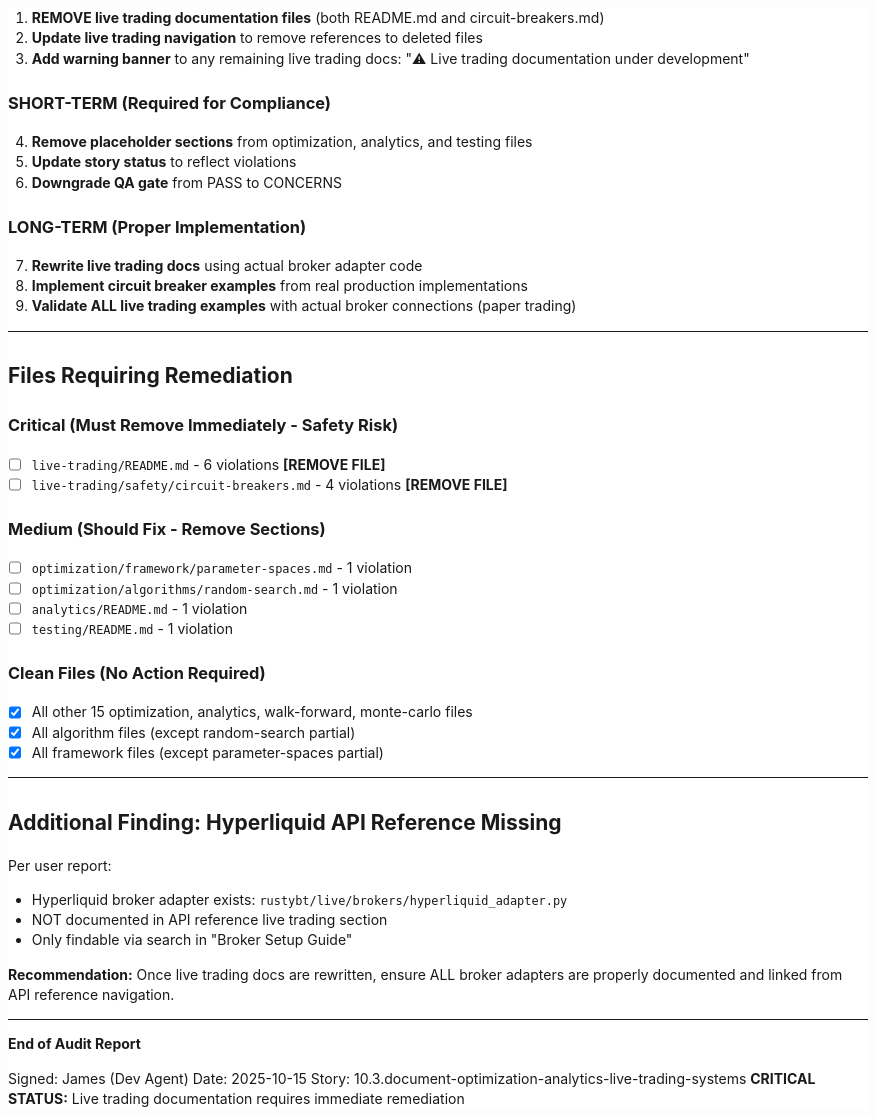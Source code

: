 1. **REMOVE live trading documentation files** (both README.md and circuit-breakers.md)
2. **Update live trading navigation** to remove references to deleted files
3. **Add warning banner** to any remaining live trading docs: "⚠️ Live trading documentation under development"

### SHORT-TERM (Required for Compliance)

4. **Remove placeholder sections** from optimization, analytics, and testing files
5. **Update story status** to reflect violations
6. **Downgrade QA gate** from PASS to CONCERNS

### LONG-TERM (Proper Implementation)

7. **Rewrite live trading docs** using actual broker adapter code
8. **Implement circuit breaker examples** from real production implementations
9. **Validate ALL live trading examples** with actual broker connections (paper trading)

---

## Files Requiring Remediation

### Critical (Must Remove Immediately - Safety Risk)
- [ ] `live-trading/README.md` - 6 violations **[REMOVE FILE]**
- [ ] `live-trading/safety/circuit-breakers.md` - 4 violations **[REMOVE FILE]**

### Medium (Should Fix - Remove Sections)
- [ ] `optimization/framework/parameter-spaces.md` - 1 violation
- [ ] `optimization/algorithms/random-search.md` - 1 violation
- [ ] `analytics/README.md` - 1 violation
- [ ] `testing/README.md` - 1 violation

### Clean Files (No Action Required)
- [x] All other 15 optimization, analytics, walk-forward, monte-carlo files
- [x] All algorithm files (except random-search partial)
- [x] All framework files (except parameter-spaces partial)

---

## Additional Finding: Hyperliquid API Reference Missing

Per user report:
- Hyperliquid broker adapter exists: `rustybt/live/brokers/hyperliquid_adapter.py`
- NOT documented in API reference live trading section
- Only findable via search in "Broker Setup Guide"

**Recommendation:** Once live trading docs are rewritten, ensure ALL broker adapters are properly documented and linked from API reference navigation.

---

**End of Audit Report**

Signed: James (Dev Agent)
Date: 2025-10-15
Story: 10.3.document-optimization-analytics-live-trading-systems
**CRITICAL STATUS:** Live trading documentation requires immediate remediation
